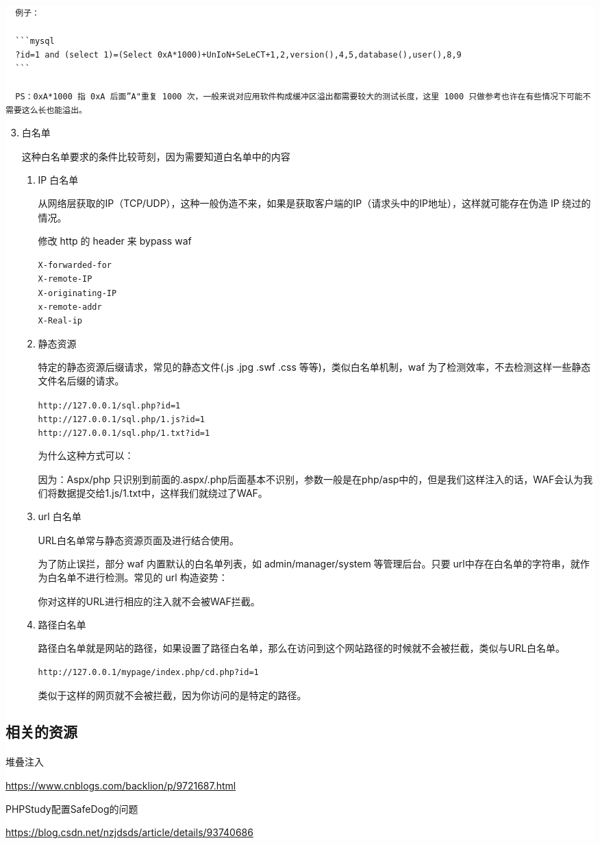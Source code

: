      例子：

      ```mysql
      ?id=1 and (select 1)=(Select 0xA*1000)+UnIoN+SeLeCT+1,2,version(),4,5,database(),user(),8,9
      ```

      PS：0xA*1000 指 0xA 后面”A"重复 1000 次，一般来说对应用软件构成缓冲区溢出都需要较大的测试长度，这里 1000 只做参考也许在有些情况下可能不需要这么长也能溢出。

3. 白名单

   这种白名单要求的条件比较苛刻，因为需要知道白名单中的内容

   1. IP 白名单

      从网络层获取的IP（TCP/UDP），这种一般伪造不来，如果是获取客户端的IP（请求头中的IP地址），这样就可能存在伪造 IP 绕过的情况。

      修改 http 的 header 来 bypass waf

      ```http
      X-forwarded-for
      X-remote-IP
      X-originating-IP
      x-remote-addr
      X-Real-ip
      ```

   2. 静态资源

      特定的静态资源后缀请求，常见的静态文件(.js .jpg .swf .css 等等)，类似白名单机制，waf 为了检测效率，不去检测这样一些静态文件名后缀的请求。

      ```url
      http://127.0.0.1/sql.php?id=1
      http://127.0.0.1/sql.php/1.js?id=1
      http://127.0.0.1/sql.php/1.txt?id=1
      ```

      为什么这种方式可以：

      因为：Aspx/php 只识别到前面的.aspx/.php后面基本不识别，参数一般是在php/asp中的，但是我们这样注入的话，WAF会认为我们将数据提交给1.js/1.txt中，这样我们就绕过了WAF。

   3. url 白名单

      URL白名单常与静态资源页面及进行结合使用。

      为了防止误拦，部分 waf 内置默认的白名单列表，如 admin/manager/system 等管理后台。只要 url中存在白名单的字符串，就作为白名单不进行检测。常见的 url 构造姿势：

      你对这样的URL进行相应的注入就不会被WAF拦截。

   4. 路径白名单

      路径白名单就是网站的路径，如果设置了路径白名单，那么在访问到这个网站路径的时候就不会被拦截，类似与URL白名单。

      ```url
      http://127.0.0.1/mypage/index.php/cd.php?id=1
      ```

      类似于这样的网页就不会被拦截，因为你访问的是特定的路径。


## 相关的资源

堆叠注入

https://www.cnblogs.com/backlion/p/9721687.html

PHPStudy配置SafeDog的问题

https://blog.csdn.net/nzjdsds/article/details/93740686
